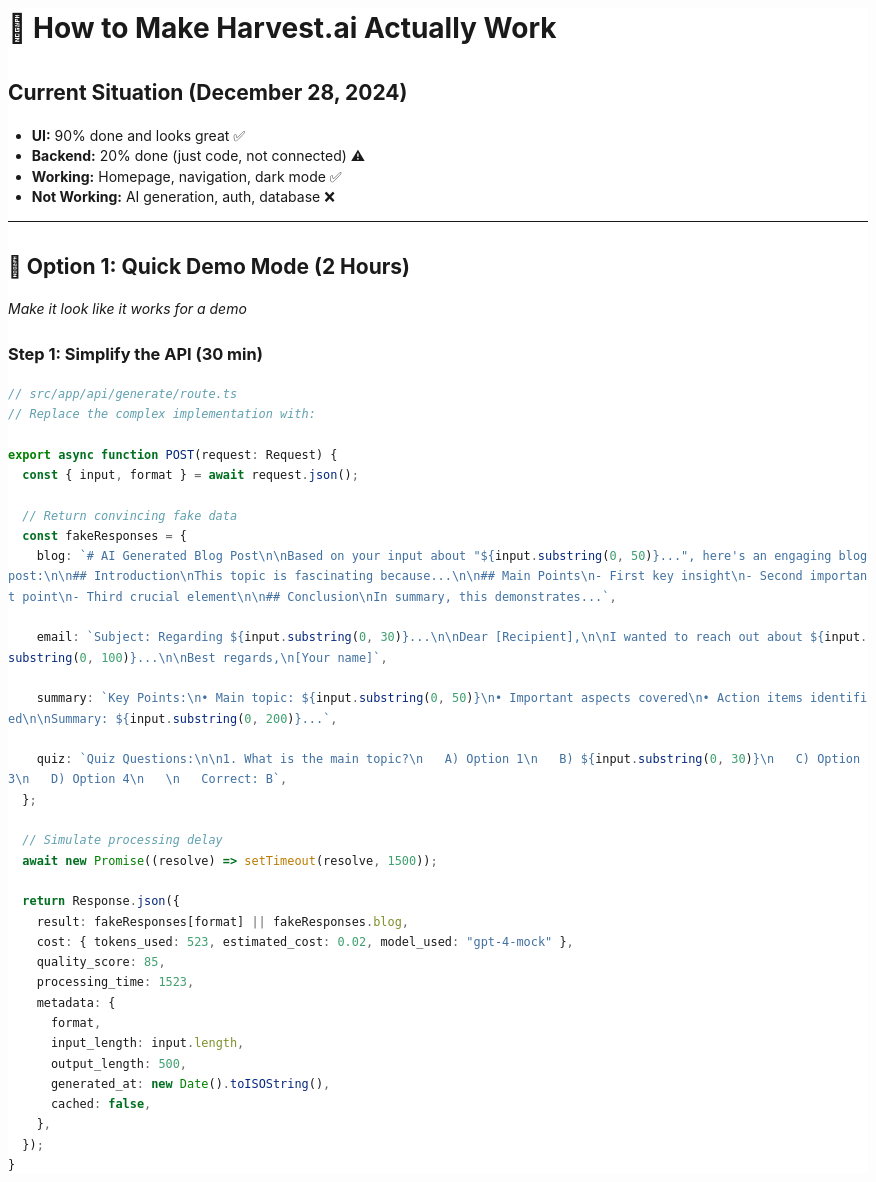 # 🔧 How to Make Harvest.ai Actually Work

## Current Situation (December 28, 2024)

- **UI:** 90% done and looks great ✅
- **Backend:** 20% done (just code, not connected) ⚠️
- **Working:** Homepage, navigation, dark mode ✅
- **Not Working:** AI generation, auth, database ❌

---

## 🎯 Option 1: Quick Demo Mode (2 Hours)

_Make it look like it works for a demo_

### Step 1: Simplify the API (30 min)

```typescript
// src/app/api/generate/route.ts
// Replace the complex implementation with:

export async function POST(request: Request) {
  const { input, format } = await request.json();

  // Return convincing fake data
  const fakeResponses = {
    blog: `# AI Generated Blog Post\n\nBased on your input about "${input.substring(0, 50)}...", here's an engaging blog post:\n\n## Introduction\nThis topic is fascinating because...\n\n## Main Points\n- First key insight\n- Second important point\n- Third crucial element\n\n## Conclusion\nIn summary, this demonstrates...`,

    email: `Subject: Regarding ${input.substring(0, 30)}...\n\nDear [Recipient],\n\nI wanted to reach out about ${input.substring(0, 100)}...\n\nBest regards,\n[Your name]`,

    summary: `Key Points:\n• Main topic: ${input.substring(0, 50)}\n• Important aspects covered\n• Action items identified\n\nSummary: ${input.substring(0, 200)}...`,

    quiz: `Quiz Questions:\n\n1. What is the main topic?\n   A) Option 1\n   B) ${input.substring(0, 30)}\n   C) Option 3\n   D) Option 4\n   \n   Correct: B`,
  };

  // Simulate processing delay
  await new Promise((resolve) => setTimeout(resolve, 1500));

  return Response.json({
    result: fakeResponses[format] || fakeResponses.blog,
    cost: { tokens_used: 523, estimated_cost: 0.02, model_used: "gpt-4-mock" },
    quality_score: 85,
    processing_time: 1523,
    metadata: {
      format,
      input_length: input.length,
      output_length: 500,
      generated_at: new Date().toISOString(),
      cached: false,
    },
  });
}
```
